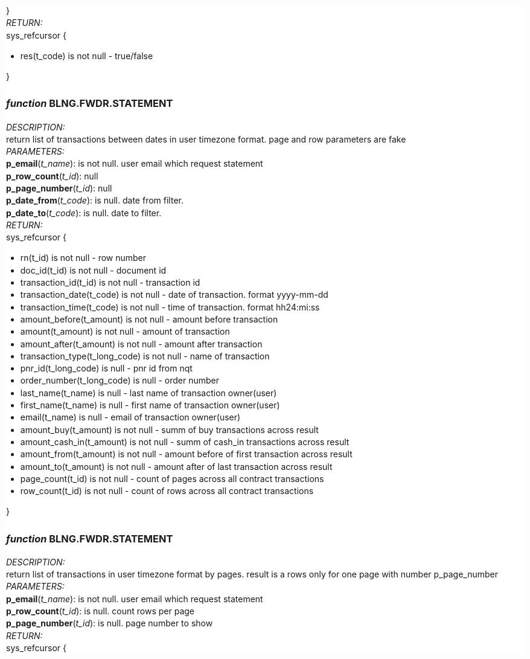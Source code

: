 }  
_RETURN:_  
sys\_refcursor {  

  * res(t\_code) is not null - true/false  

}  

### _function_ BLNG.FWDR.STATEMENT  
_DESCRIPTION:_  
return list of transactions between dates in user timezone format. page and row parameters are fake  
_PARAMETERS:_  
**p\_email**(_t\_name_): is not null. user email which request statement  
**p\_row\_count**(_t\_id_): null  
**p\_page\_number**(_t\_id_): null  
**p\_date\_from**(_t\_code_): is null. date from filter.  
**p\_date\_to**(_t\_code_): is null. date to filter.  
_RETURN:_  
sys\_refcursor {  

  * rn(t\_id) is not null - row number  
  * doc\_id(t\_id) is not null - document id  
  * transaction\_id(t\_id) is not null - transaction id  
  * transaction\_date(t\_code) is not null - date of transaction. format yyyy-mm-dd  
  * transaction\_time(t\_code) is not null - time of transaction. format hh24:mi:ss  
  * amount\_before(t\_amount) is not null - amount before transaction  
  * amount(t\_amount) is not null - amount of transaction  
  * amount\_after(t\_amount) is not null - amount after transaction  
  * transaction\_type(t\_long\_code) is not null - name of transaction  
  * pnr\_id(t\_long\_code) is null - pnr id from nqt  
  * order\_number(t\_long\_code) is null - order number  
  * last\_name(t\_name) is null - last name of transaction owner(user)  
  * first\_name(t\_name) is null - first name of transaction owner(user)  
  * email(t\_name) is null - email of transaction owner(user)  
  * amount\_buy(t\_amount) is not null - summ of buy transactions across result  
  * amount\_cash\_in(t\_amount) is not null - summ of cash\_in transactions across result  
  * amount\_from(t\_amount) is not null - amount before of first transaction across result  
  * amount\_to(t\_amount) is not null - amount after of last transaction across result  
  * page\_count(t\_id) is not null - count of pages across all contract transactions  
  * row\_count(t\_id) is not null - count of rows across all contract transactions  

}  

### _function_ BLNG.FWDR.STATEMENT  
_DESCRIPTION:_  
return list of transactions in user timezone format by pages. result is a rows only for one page with number p\_page\_number  
_PARAMETERS:_  
**p\_email**(_t\_name_): is not null. user email which request statement  
**p\_row\_count**(_t\_id_): is null. count rows per page  
**p\_page\_number**(_t\_id_): is null. page number to show  
_RETURN:_  
sys\_refcursor {  

